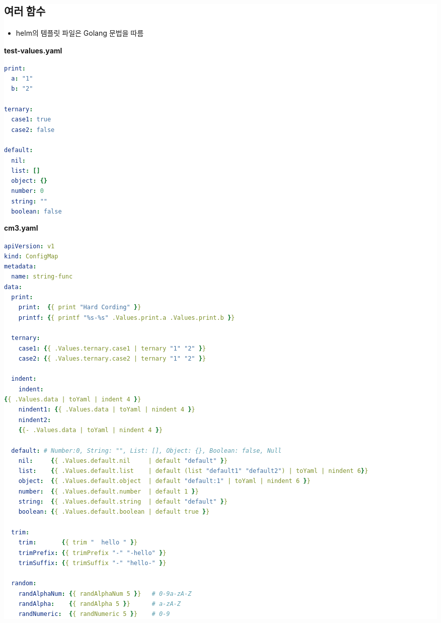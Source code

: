 ## 여러 함수

- helm의 템플릿 파일은 Golang 문법을 따름

**test-values.yaml**

```yml
print:
  a: "1"
  b: "2"

ternary: 
  case1: true
  case2: false
  
default:
  nil: 
  list: []
  object: {}
  number: 0
  string: ""
  boolean: false
```

**cm3.yaml**

```yaml
apiVersion: v1
kind: ConfigMap
metadata:
  name: string-func
data:
  print:
    print:  {{ print "Hard Cording" }}
    printf: {{ printf "%s-%s" .Values.print.a .Values.print.b }}

  ternary:
    case1: {{ .Values.ternary.case1 | ternary "1" "2" }}
    case2: {{ .Values.ternary.case2 | ternary "1" "2" }}

  indent:
    indent: 
{{ .Values.data | toYaml | indent 4 }}
    nindent1: {{ .Values.data | toYaml | nindent 4 }}
    nindent2:
    {{- .Values.data | toYaml | nindent 4 }}
          
  default: # Number:0, String: "", List: [], Object: {}, Boolean: false, Null
    nil:     {{ .Values.default.nil     | default "default" }}
    list:    {{ .Values.default.list    | default (list "default1" "default2") | toYaml | nindent 6}}
    object:  {{ .Values.default.object  | default "default:1" | toYaml | nindent 6 }}
    number:  {{ .Values.default.number  | default 1 }}
    string:  {{ .Values.default.string  | default "default" }}
    boolean: {{ .Values.default.boolean | default true }}

  trim:
    trim:       {{ trim "  hello " }}
    trimPrefix: {{ trimPrefix "-" "-hello" }}
    trimSuffix: {{ trimSuffix "-" "hello-" }}

  random:
    randAlphaNum: {{ randAlphaNum 5 }}   # 0-9a-zA-Z
    randAlpha:    {{ randAlpha 5 }}      # a-zA-Z
    randNumeric:  {{ randNumeric 5 }}    # 0-9
```